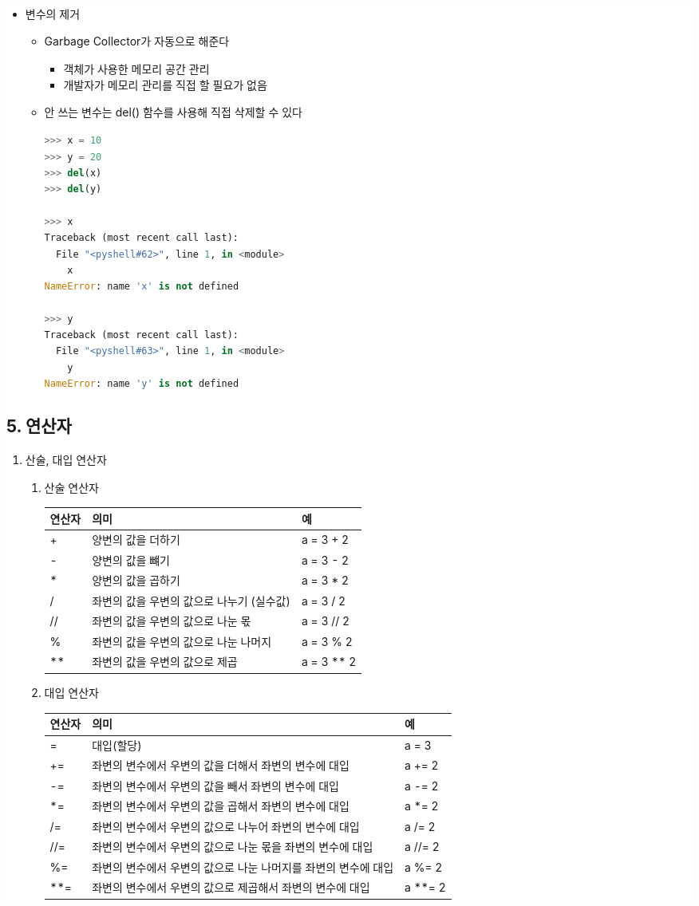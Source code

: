    - 변수의 제거

     - Garbage Collector가 자동으로 해준다

       - 객체가 사용한 메모리 공간 관리
       - 개발자가 메모리 관리를 직접 할 필요가 없음

     - 안 쓰는 변수는 del() 함수를 사용해 직접 삭제할 수 있다

       ```python
       >>> x = 10
       >>> y = 20
       >>> del(x)
       >>> del(y)
       
       >>> x
       Traceback (most recent call last):
         File "<pyshell#62>", line 1, in <module>
           x
       NameError: name 'x' is not defined
           
       >>> y
       Traceback (most recent call last):
         File "<pyshell#63>", line 1, in <module>
           y
       NameError: name 'y' is not defined
       ```

## 5. 연산자

1. 산술, 대입 연산자

   1. 산술 연산자

      | 연산자 | 의미                                      | 예         |
      | ------ | ----------------------------------------- | ---------- |
      | +      | 양변의 값을 더하기                        | a = 3 + 2  |
      | -      | 양변의 값을 뺴기                          | a = 3 - 2  |
      | *      | 양변의 값을 곱하기                        | a = 3 * 2  |
      | /      | 좌변의 값을 우변의 값으로 나누기 (실수값) | a = 3 / 2  |
      | //     | 좌변의 값을 우변의 값으로 나눈 몫         | a = 3 // 2 |
      | %      | 좌변의 값을 우변의 값으로 나눈 나머지     | a = 3 % 2  |
      | **     | 좌변의 값을 우변의 값으로 제곱            | a = 3 ** 2 |

   2. 대입 연산자

      | 연산자 | 의미                                                         | 예      |
      | ------ | ------------------------------------------------------------ | ------- |
      | =      | 대입(할당)                                                   | a = 3   |
      | +=     | 좌변의 변수에서 우변의 값을 더해서 좌변의 변수에 대입        | a += 2  |
      | -=     | 좌변의 변수에서 우변의 값을 빼서 좌변의 변수에 대입          | a -= 2  |
      | *=     | 좌변의 변수에서 우변의 값을 곱해서 좌변의 변수에 대입        | a *= 2  |
      | /=     | 좌변의 변수에서 우변의 값으로 나누어 좌변의 변수에 대입      | a /= 2  |
      | //=    | 좌변의 변수에서 우변의 값으로 나눈 몫을 좌변의 변수에 대입   | a //= 2 |
      | %=     | 좌변의 변수에서 우변의 값으로 나눈 나머지를 좌변의 변수에 대입 | a %= 2  |
      | **=    | 좌변의 변수에서 우변의 값으로 제곱해서 좌변의 변수에 대입    | a **= 2 |
